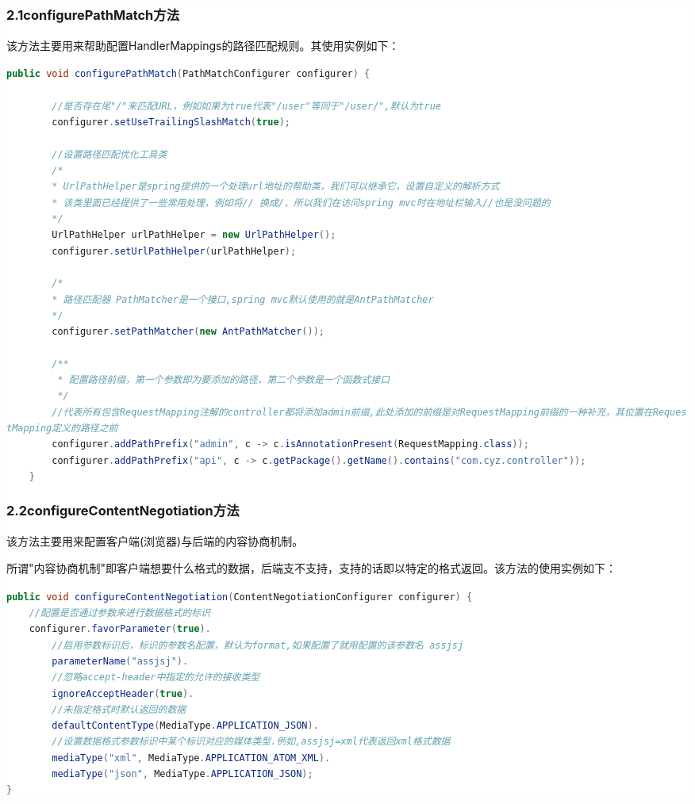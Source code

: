 ### 2.1configurePathMatch方法

​	该方法主要用来帮助配置HandlerMappings的路径匹配规则。其使用实例如下：

```Java
public void configurePathMatch(PathMatchConfigurer configurer) {

        //是否存在尾"/"来匹配URL，例如如果为true代表"/user"等同于"/user/",默认为true
        configurer.setUseTrailingSlashMatch(true);

        //设置路径匹配优化工具类
        /*
        * UrlPathHelper是spring提供的一个处理url地址的帮助类，我们可以继承它，设置自定义的解析方式
        * 该类里面已经提供了一些常用处理，例如将// 换成/，所以我们在访问spring mvc时在地址栏输入//也是没问题的
        */
        UrlPathHelper urlPathHelper = new UrlPathHelper();
        configurer.setUrlPathHelper(urlPathHelper);

        /*
        * 路径匹配器 PathMatcher是一个接口,spring mvc默认使用的就是AntPathMatcher
        */
        configurer.setPathMatcher(new AntPathMatcher());

        /**
         * 配置路径前缀，第一个参数即为要添加的路径，第二个参数是一个函数式接口
         */
        //代表所有包含RequestMapping注解的controller都将添加admin前缀,此处添加的前缀是对RequestMapping前缀的一种补充，其位置在RequestMapping定义的路径之前
        configurer.addPathPrefix("admin", c -> c.isAnnotationPresent(RequestMapping.class));
        configurer.addPathPrefix("api", c -> c.getPackage().getName().contains("com.cyz.controller"));
    }

```

### 2.2configureContentNegotiation方法

该方法主要用来配置客户端(浏览器)与后端的内容协商机制。

所谓"内容协商机制"即客户端想要什么格式的数据，后端支不支持，支持的话即以特定的格式返回。该方法的使用实例如下：

```Java
public void configureContentNegotiation(ContentNegotiationConfigurer configurer) {
    //配置是否通过参数来进行数据格式的标识
    configurer.favorParameter(true).
        //启用参数标识后，标识的参数名配置，默认为format,如果配置了就用配置的该参数名 assjsj
        parameterName("assjsj").
        //忽略accept-header中指定的允许的接收类型
        ignoreAcceptHeader(true).
        //未指定格式时默认返回的数据
        defaultContentType(MediaType.APPLICATION_JSON).
        //设置数据格式参数标识中某个标识对应的媒体类型.例如,assjsj=xml代表返回xml格式数据
        mediaType("xml", MediaType.APPLICATION_ATOM_XML).
        mediaType("json", MediaType.APPLICATION_JSON);
}
```

